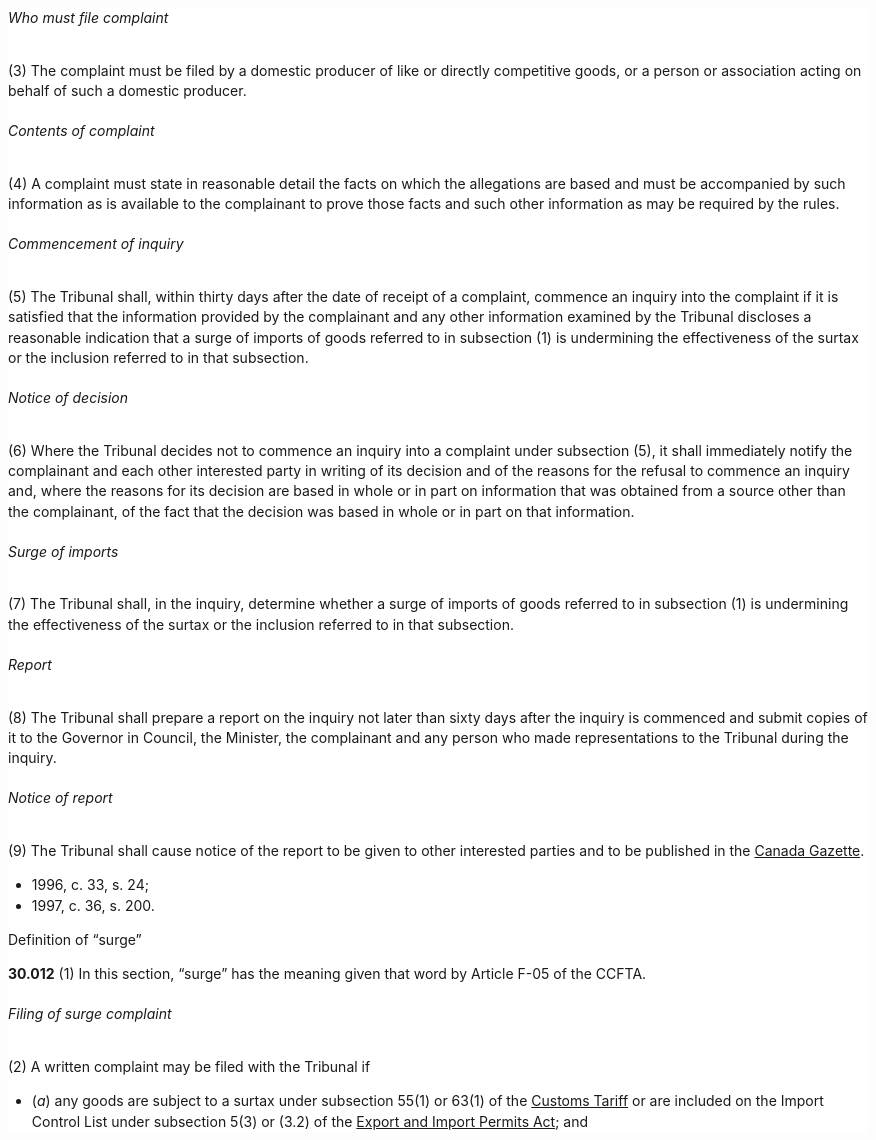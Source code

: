 ###### Who must file complaint

(3) The complaint must be filed by a domestic producer of like or directly competitive goods, or a person or association acting on behalf of such a domestic producer.

###### Contents of complaint

(4) A complaint must state in reasonable detail the facts on which the allegations are based and must be accompanied by such information as is available to the complainant to prove those facts and such other information as may be required by the rules.

###### Commencement of inquiry

(5) The Tribunal shall, within thirty days after the date of receipt of a complaint, commence an inquiry into the complaint if it is satisfied that the information provided by the complainant and any other information examined by the Tribunal discloses a reasonable indication that a surge of imports of goods referred to in subsection (1) is undermining the effectiveness of the surtax or the inclusion referred to in that subsection.

###### Notice of decision

(6) Where the Tribunal decides not to commence an inquiry into a complaint under subsection (5), it shall immediately notify the complainant and each other interested party in writing of its decision and of the reasons for the refusal to commence an inquiry and, where the reasons for its decision are based in whole or in part on information that was obtained from a source other than the complainant, of the fact that the decision was based in whole or in part on that information.

###### Surge of imports

(7) The Tribunal shall, in the inquiry, determine whether a surge of imports of goods referred to in subsection (1) is undermining the effectiveness of the surtax or the inclusion referred to in that subsection.

###### Report

(8) The Tribunal shall prepare a report on the inquiry not later than sixty days after the inquiry is commenced and submit copies of it to the Governor in Council, the Minister, the complainant and any person who made representations to the Tribunal during the inquiry.

###### Notice of report

(9) The Tribunal shall cause notice of the report to be given to other interested parties and to be published in the [Canada Gazette](http://www.gazette.gc.ca/).

  * 1996, c. 33, s. 24;
  * 1997, c. 36, s. 200.

Definition of “surge”

**30.012** (1) In this section, “surge” has the meaning given that word by Article F-05 of the CCFTA.

###### Filing of surge complaint

(2) A written complaint may be filed with the Tribunal if

  * (_a_) any goods are subject to a surtax under subsection 55(1) or 63(1) of the [Customs Tariff](/canada/eng/acts/C/C-54.011.md) or are included on the Import Control List under subsection 5(3) or (3.2) of the [Export and Import Permits Act](/canada/eng/acts/E/E-19.md); and
